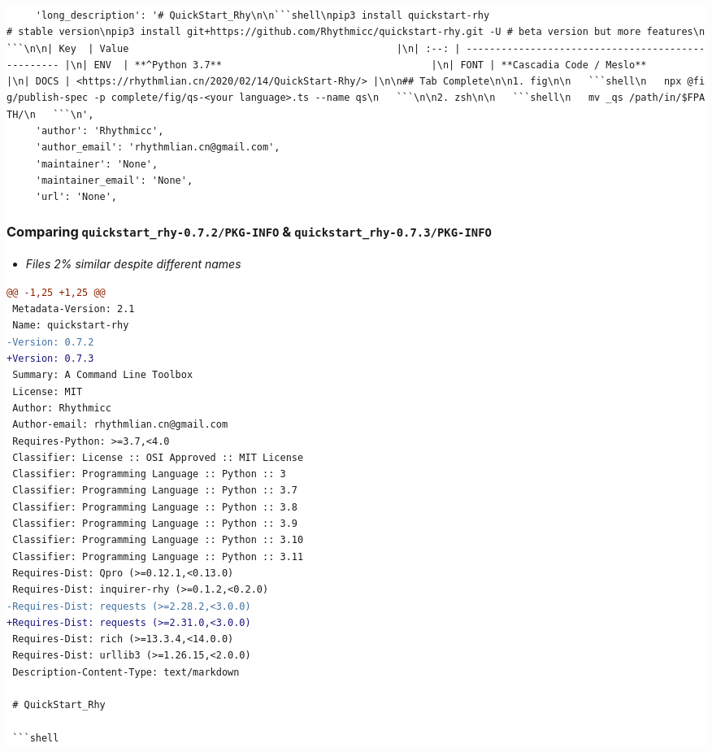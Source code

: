 ```diff
     'long_description': '# QuickStart_Rhy\n\n```shell\npip3 install quickstart-rhy                                         # stable version\npip3 install git+https://github.com/Rhythmicc/quickstart-rhy.git -U # beta version but more features\n```\n\n| Key  | Value                                              |\n| :--: | -------------------------------------------------- |\n| ENV  | **^Python 3.7**                                    |\n| FONT | **Cascadia Code / Meslo**                          |\n| DOCS | <https://rhythmlian.cn/2020/02/14/QuickStart-Rhy/> |\n\n## Tab Complete\n\n1. fig\n\n   ```shell\n   npx @fig/publish-spec -p complete/fig/qs-<your language>.ts --name qs\n   ```\n\n2. zsh\n\n   ```shell\n   mv _qs /path/in/$FPATH/\n   ```\n',
     'author': 'Rhythmicc',
     'author_email': 'rhythmlian.cn@gmail.com',
     'maintainer': 'None',
     'maintainer_email': 'None',
     'url': 'None',
```

### Comparing `quickstart_rhy-0.7.2/PKG-INFO` & `quickstart_rhy-0.7.3/PKG-INFO`

 * *Files 2% similar despite different names*

```diff
@@ -1,25 +1,25 @@
 Metadata-Version: 2.1
 Name: quickstart-rhy
-Version: 0.7.2
+Version: 0.7.3
 Summary: A Command Line Toolbox
 License: MIT
 Author: Rhythmicc
 Author-email: rhythmlian.cn@gmail.com
 Requires-Python: >=3.7,<4.0
 Classifier: License :: OSI Approved :: MIT License
 Classifier: Programming Language :: Python :: 3
 Classifier: Programming Language :: Python :: 3.7
 Classifier: Programming Language :: Python :: 3.8
 Classifier: Programming Language :: Python :: 3.9
 Classifier: Programming Language :: Python :: 3.10
 Classifier: Programming Language :: Python :: 3.11
 Requires-Dist: Qpro (>=0.12.1,<0.13.0)
 Requires-Dist: inquirer-rhy (>=0.1.2,<0.2.0)
-Requires-Dist: requests (>=2.28.2,<3.0.0)
+Requires-Dist: requests (>=2.31.0,<3.0.0)
 Requires-Dist: rich (>=13.3.4,<14.0.0)
 Requires-Dist: urllib3 (>=1.26.15,<2.0.0)
 Description-Content-Type: text/markdown
 
 # QuickStart_Rhy
 
 ```shell
```

